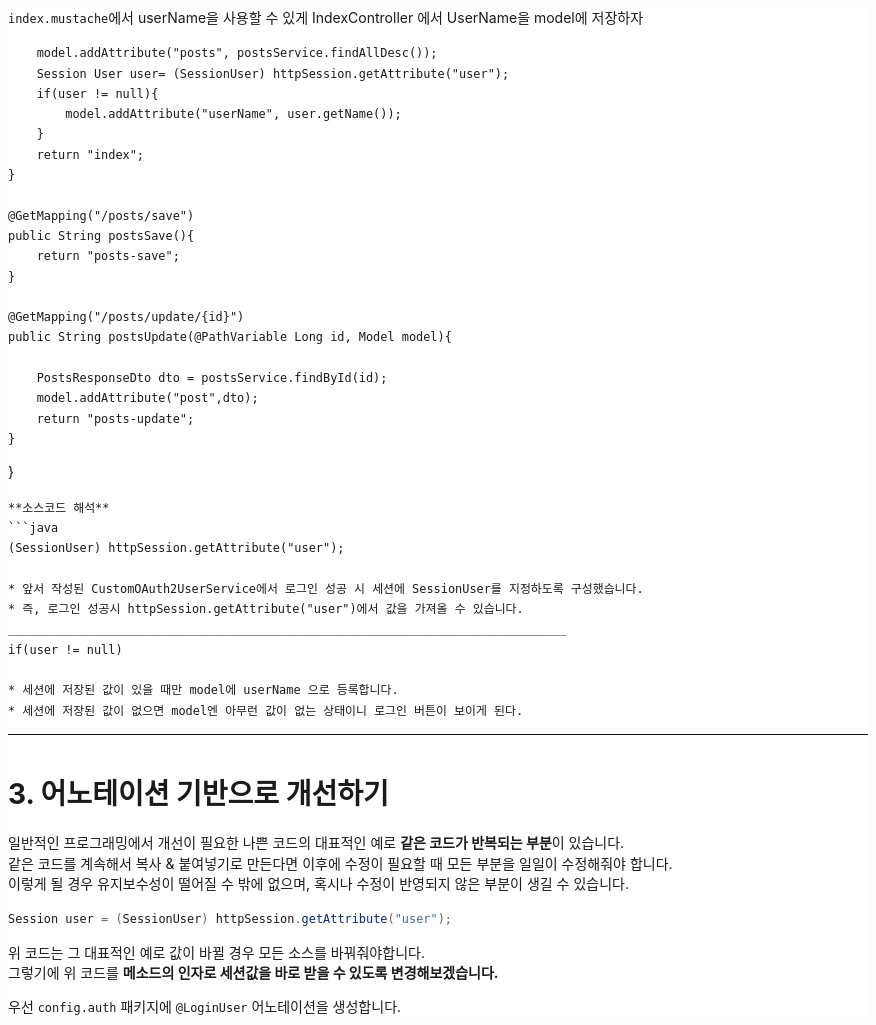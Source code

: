 ```index.mustache```에서 userName을 사용할 수 있게 IndexController 에서 UserName을 model에 저장하자  
        
        model.addAttribute("posts", postsService.findAllDesc());
        Session User user= (SessionUser) httpSession.getAttribute("user");
        if(user != null){
            model.addAttribute("userName", user.getName());
        }
        return "index";
    }

    @GetMapping("/posts/save")
    public String postsSave(){
        return "posts-save";
    }

    @GetMapping("/posts/update/{id}")
    public String postsUpdate(@PathVariable Long id, Model model){

        PostsResponseDto dto = postsService.findById(id);
        model.addAttribute("post",dto);
        return "posts-update";
    }
}

```
**소스코드 해석**
```java
(SessionUser) httpSession.getAttribute("user");
    
* 앞서 작성된 CustomOAuth2UserService에서 로그인 성공 시 세션에 SessionUser를 지정하도록 구성했습니다.          
* 즉, 로그인 성공시 httpSession.getAttribute("user")에서 값을 가져올 수 있습니다.     
______________________________________________________________________________
if(user != null)   

* 세션에 저장된 값이 있을 때만 model에 userName 으로 등록합니다.      
* 세션에 저장된 값이 없으면 model엔 아무런 값이 없는 상태이니 로그인 버튼이 보이게 된다.   
```

***
# 3. 어노테이션 기반으로 개선하기     
일반적인 프로그래밍에서 개선이 필요한 나쁜 코드의 대표적인 예로 **같은 코드가 반복되는 부분**이 있습니다.   
같은 코드를 계속해서 복사 & 붙여넣기로 만든다면 이후에 수정이 필요할 때 모든 부분을 일일이 수정해줘야 합니다.  
이렇게 될 경우 유지보수성이 떨어질 수 밖에 없으며, 혹시나 수정이 반영되지 않은 부분이 생길 수 있습니다.   
   
```java
Session user = (SessionUser) httpSession.getAttribute("user");
```
위 코드는 그 대표적인 예로 값이 바뀔 경우 모든 소스를 바꿔줘야합니다.      
그렇기에 위 코드를 **메소드의 인자로 세션값을 바로 받을 수 있도록 변경해보겠습니다.**   
   
우선 ```config.auth``` 패키지에 ```@LoginUser``` 어노테이션을 생성합니다.    
